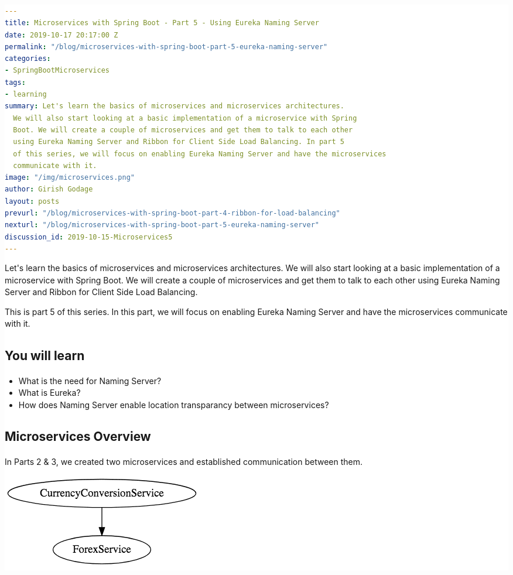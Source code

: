 ```yaml
---
title: Microservices with Spring Boot - Part 5 - Using Eureka Naming Server
date: 2019-10-17 20:17:00 Z
permalink: "/blog/microservices-with-spring-boot-part-5-eureka-naming-server"
categories:
- SpringBootMicroservices
tags:
- learning
summary: Let's learn the basics of microservices and microservices architectures.
  We will also start looking at a basic implementation of a microservice with Spring
  Boot. We will create a couple of microservices and get them to talk to each other
  using Eureka Naming Server and Ribbon for Client Side Load Balancing. In part 5
  of this series, we will focus on enabling Eureka Naming Server and have the microservices
  communicate with it.
image: "/img/microservices.png"
author: Girish Godage
layout: posts
prevurl: "/blog/microservices-with-spring-boot-part-4-ribbon-for-load-balancing"
nexturl: "/blog/microservices-with-spring-boot-part-5-eureka-naming-server"
discussion_id: 2019-10-15-Microservices5
---
```


Let's learn the basics of microservices and microservices architectures. We will also start looking at a basic implementation of a microservice with Spring Boot. We will create a couple of microservices and get them to talk to each other using Eureka Naming Server and Ribbon for Client Side Load Balancing. 

This is part 5 of this series. In this part, we will focus on enabling Eureka Naming Server and have the microservices communicate with it.
 
## You will learn
- What is the need for Naming Server?
- What is Eureka?
- How does Naming Server enable location transparancy between microservices?

## Microservices Overview

In Parts 2 & 3, we created two microservices and established communication between them.

![Image](/images/Spring-Boot-Microservice-1-CCS-FS.png "Spring-Boot-Microservice-1-CCS-FS") 
